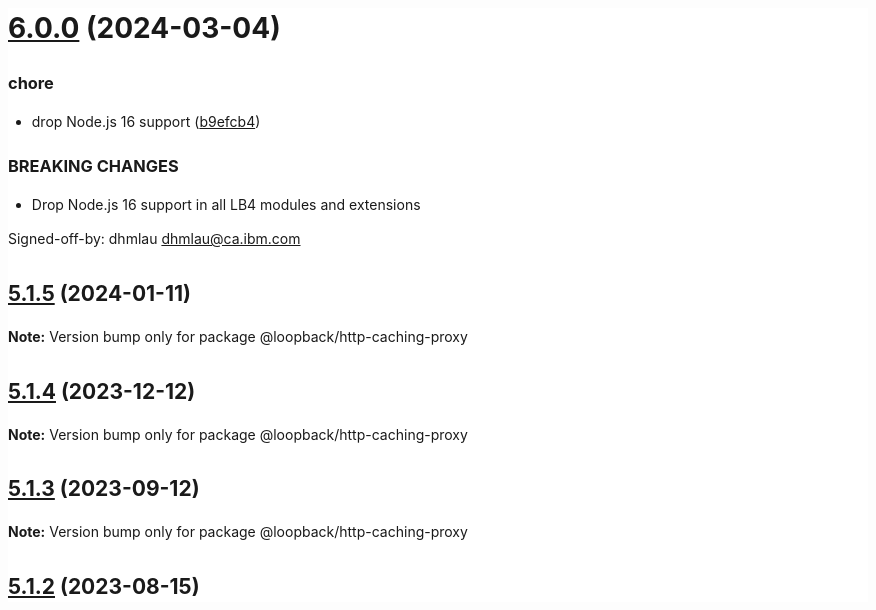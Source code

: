 



# [6.0.0](https://github.com/loopbackio/loopback-next/compare/@loopback/http-caching-proxy@5.1.5...@loopback/http-caching-proxy@6.0.0) (2024-03-04)


### chore

* drop Node.js 16 support ([b9efcb4](https://github.com/loopbackio/loopback-next/commit/b9efcb477d50507ba3c778ba23ea7acba7692593))


### BREAKING CHANGES

* Drop Node.js 16 support in all LB4 modules and extensions

Signed-off-by: dhmlau <dhmlau@ca.ibm.com>





## [5.1.5](https://github.com/loopbackio/loopback-next/compare/@loopback/http-caching-proxy@5.1.4...@loopback/http-caching-proxy@5.1.5) (2024-01-11)

**Note:** Version bump only for package @loopback/http-caching-proxy





## [5.1.4](https://github.com/loopbackio/loopback-next/compare/@loopback/http-caching-proxy@5.1.3...@loopback/http-caching-proxy@5.1.4) (2023-12-12)

**Note:** Version bump only for package @loopback/http-caching-proxy





## [5.1.3](https://github.com/loopbackio/loopback-next/compare/@loopback/http-caching-proxy@5.1.2...@loopback/http-caching-proxy@5.1.3) (2023-09-12)

**Note:** Version bump only for package @loopback/http-caching-proxy





## [5.1.2](https://github.com/loopbackio/loopback-next/compare/@loopback/http-caching-proxy@5.1.1...@loopback/http-caching-proxy@5.1.2) (2023-08-15)
